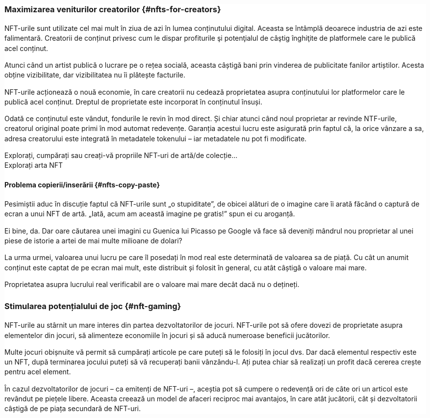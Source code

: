 ### Maximizarea veniturilor creatorilor {#nfts-for-creators}

NFT-urile sunt utilizate cel mai mult în ziua de azi în lumea conținutului digital. Aceasta se întâmplă deoarece industria de azi este falimentară. Creatorii de conținut privesc cum le dispar profiturile şi potenţialul de câştig înghiţite de platformele care le publică acel conținut.

Atunci când un artist publică o lucrare pe o rețea socială, aceasta câștigă bani prin vinderea de publicitate fanilor artiștilor. Acesta obține vizibilitate, dar vizibilitatea nu îi plătește facturile.

NFT-urile acționează o nouă economie, în care creatorii nu cedează proprietatea asupra conținutului lor platformelor care le publică acel conținut. Dreptul de proprietate este incorporat în conținutul însuși.

Odată ce conținutul este vândut, fondurile le revin în mod direct. Și chiar atunci când noul proprietar ar revinde NTF-urile, creatorul original poate primi în mod automat redevențe. Garanția acestui lucru este asigurată prin faptul că, la orice vânzare a sa, adresa creatorului este integrată în metadatele tokenului – iar metadatele nu pot fi modificate.

<InfoBanner shouldSpaceBetween emoji=":eyes:">
  <div>Explorați, cumpărați sau creați-vă propriile NFT-uri de artă/de colecție...</div>
  <ButtonLink to="/dapps/?category=collectibles">
    Explorați arta NFT
  </ButtonLink>
</InfoBanner>

#### Problema copierii/inserării {#nfts-copy-paste}

Pesimiștii aduc în discuție faptul că NFT-urile sunt „o stupiditate”, de obicei alături de o imagine care îi arată făcând o captură de ecran a unui NFT de artă. „Iată, acum am această imagine pe gratis!” spun ei cu aroganță.

Ei bine, da. Dar oare căutarea unei imagini cu Guenica lui Picasso pe Google vă face să deveniți mândrul nou proprietar al unei piese de istorie a artei de mai multe milioane de dolari?

La urma urmei, valoarea unui lucru pe care îl posedați în mod real este determinată de valoarea sa de piață. Cu cât un anumit conținut este captat de pe ecran mai mult, este distribuit și folosit în general, cu atât câștigă o valoare mai mare.

Proprietatea asupra lucrului real verificabil are o valoare mai mare decât dacă nu o dețineți.

<Divider />

### Stimularea potențialului de joc {#nft-gaming}

NFT-urile au stârnit un mare interes din partea dezvoltatorilor de jocuri. NFT-urile pot să ofere dovezi de proprietate asupra elementelor din jocuri, să alimenteze economiile în jocuri și să aducă numeroase beneficii jucătorilor.

Multe jocuri obișnuite vă permit să cumpărați articole pe care puteți să le folosiți în jocul dvs. Dar dacă elementul respectiv este un NFT, după terminarea jocului puteți să vă recuperați banii vânzându-l. Ați putea chiar să realizați un profit dacă cererea crește pentru acel element.

În cazul dezvoltatorilor de jocuri – ca emitenți de NFT-uri –, aceștia pot să cumpere o redevență ori de câte ori un articol este revândut pe piețele libere. Aceasta creează un model de afaceri reciproc mai avantajos, în care atât jucătorii, cât și dezvoltatorii câștigă de pe piața secundară de NFT-uri.
